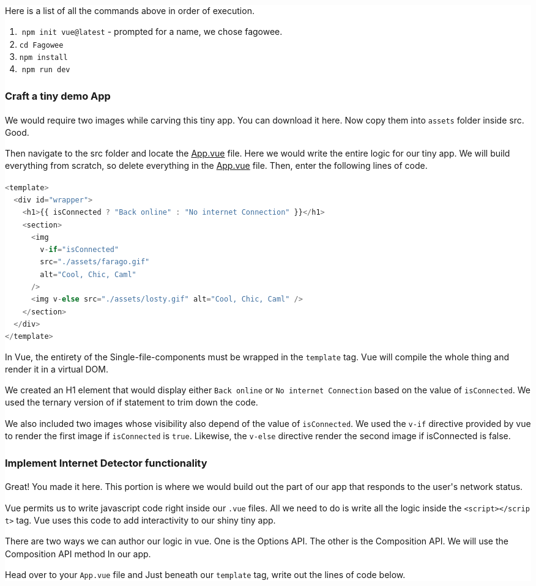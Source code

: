 Here is a list of all the commands above in order of execution.  
  
1.  `npm init vue@latest`   - prompted for a name, we chose fagowee.  
2. `cd Fagowee`  
3. `npm install`  
4.  `npm run dev`  
  
### Craft a tiny demo App  
 We would require two images while carving this tiny app. You can download it here. Now copy them into `assets` folder inside src. Good.
 
Then navigate to the src folder and locate the [App.vue](http://App.vue) file. Here we would write the entire logic for our tiny app. We will build everything from scratch, so delete everything in the [App.vue](http://App.vue) file. Then, enter the following lines of code.  

```js
<template>
  <div id="wrapper">
    <h1>{{ isConnected ? "Back online" : "No internet Connection" }}</h1>
    <section>
      <img
        v-if="isConnected"
        src="./assets/farago.gif"
        alt="Cool, Chic, Caml"
      />
      <img v-else src="./assets/losty.gif" alt="Cool, Chic, Caml" />
    </section>
  </div>
</template>

```
In Vue, the entirety of the Single-file-components must be wrapped in the `template` tag. Vue will compile the whole thing and render it in a virtual DOM. 

We created an H1 element that would display either `Back online` or `No internet Connection` based on the value of `isConnected`.  We used the ternary version of if statement to trim down the code.

We also included two images whose visibility also depend of the value of `isConnected`. We used the `v-if` directive provided by vue to render the first image if `isConnected` is `true`.  Likewise, the `v-else` directive render the second image if isConnected is false. 

### Implement Internet Detector functionality
Great! You made it here. This portion is where we would build out the part of our app that responds to the user's network status. 

Vue permits us to write javascript code right inside our `.vue` files. All we need to do is write all the logic inside the `<script></script>` tag. Vue uses this code to add interactivity to our shiny tiny app.

There are two ways we can author our logic in vue. One is the Options API. The other is the Composition API. We will use the Composition API method In our app.

Head over to your `App.vue` file and Just beneath our `template` tag, write out the lines of code below.
